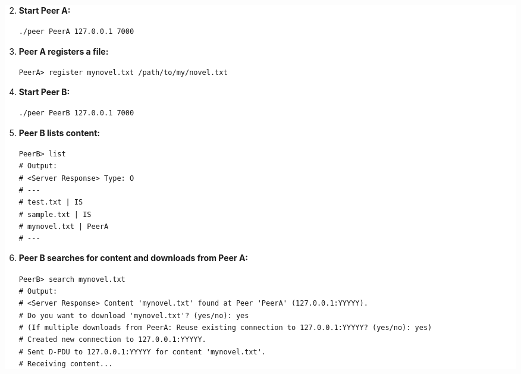 2.  **Start Peer A:**

    ```bash
    ./peer PeerA 127.0.0.1 7000
    ```

3.  **Peer A registers a file:**

    ```
    PeerA> register mynovel.txt /path/to/my/novel.txt
    ```

4.  **Start Peer B:**

    ```bash
    ./peer PeerB 127.0.0.1 7000
    ```

5.  **Peer B lists content:**

    ```
    PeerB> list
    # Output:
    # <Server Response> Type: O
    # ---
    # test.txt | IS
    # sample.txt | IS
    # mynovel.txt | PeerA
    # ---
    ```

6.  **Peer B searches for content and downloads from Peer A:**

    ```
    PeerB> search mynovel.txt
    # Output:
    # <Server Response> Content 'mynovel.txt' found at Peer 'PeerA' (127.0.0.1:YYYYY).
    # Do you want to download 'mynovel.txt'? (yes/no): yes
    # (If multiple downloads from PeerA: Reuse existing connection to 127.0.0.1:YYYYY? (yes/no): yes)
    # Created new connection to 127.0.0.1:YYYYY.
    # Sent D-PDU to 127.0.0.1:YYYYY for content 'mynovel.txt'.
    # Receiving content...